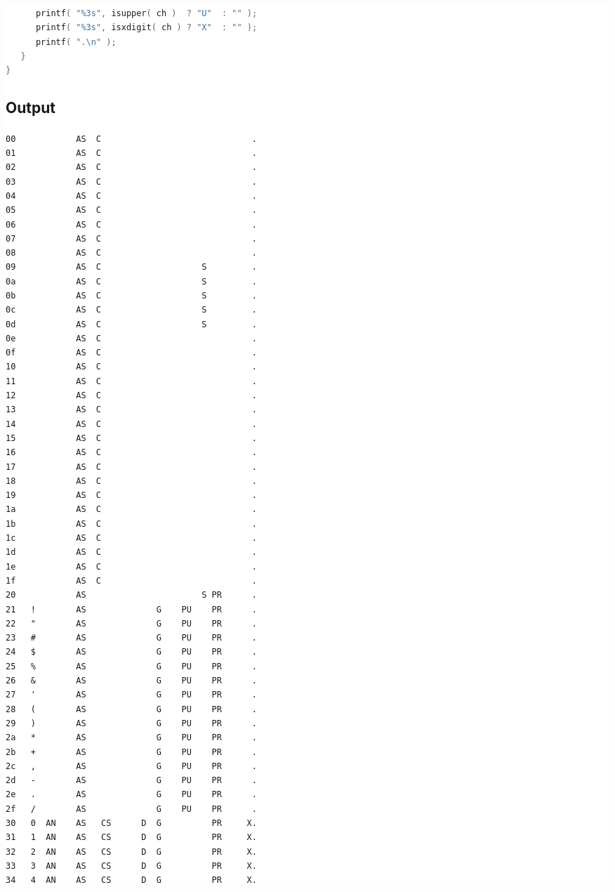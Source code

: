 ```C
      printf( "%3s", isupper( ch )  ? "U"  : "" );
      printf( "%3s", isxdigit( ch ) ? "X"  : "" );
      printf( ".\n" );
   }
}
```

## Output

```Output
00            AS  C                              .
01            AS  C                              .
02            AS  C                              .
03            AS  C                              .
04            AS  C                              .
05            AS  C                              .
06            AS  C                              .
07            AS  C                              .
08            AS  C                              .
09            AS  C                    S         .
0a            AS  C                    S         .
0b            AS  C                    S         .
0c            AS  C                    S         .
0d            AS  C                    S         .
0e            AS  C                              .
0f            AS  C                              .
10            AS  C                              .
11            AS  C                              .
12            AS  C                              .
13            AS  C                              .
14            AS  C                              .
15            AS  C                              .
16            AS  C                              .
17            AS  C                              .
18            AS  C                              .
19            AS  C                              .
1a            AS  C                              .
1b            AS  C                              .
1c            AS  C                              .
1d            AS  C                              .
1e            AS  C                              .
1f            AS  C                              .
20            AS                       S PR      .
21   !        AS              G    PU    PR      .
22   "        AS              G    PU    PR      .
23   #        AS              G    PU    PR      .
24   $        AS              G    PU    PR      .
25   %        AS              G    PU    PR      .
26   &        AS              G    PU    PR      .
27   '        AS              G    PU    PR      .
28   (        AS              G    PU    PR      .
29   )        AS              G    PU    PR      .
2a   *        AS              G    PU    PR      .
2b   +        AS              G    PU    PR      .
2c   ,        AS              G    PU    PR      .
2d   -        AS              G    PU    PR      .
2e   .        AS              G    PU    PR      .
2f   /        AS              G    PU    PR      .
30   0  AN    AS   CS      D  G          PR     X.
31   1  AN    AS   CS      D  G          PR     X.
32   2  AN    AS   CS      D  G          PR     X.
33   3  AN    AS   CS      D  G          PR     X.
34   4  AN    AS   CS      D  G          PR     X.
```